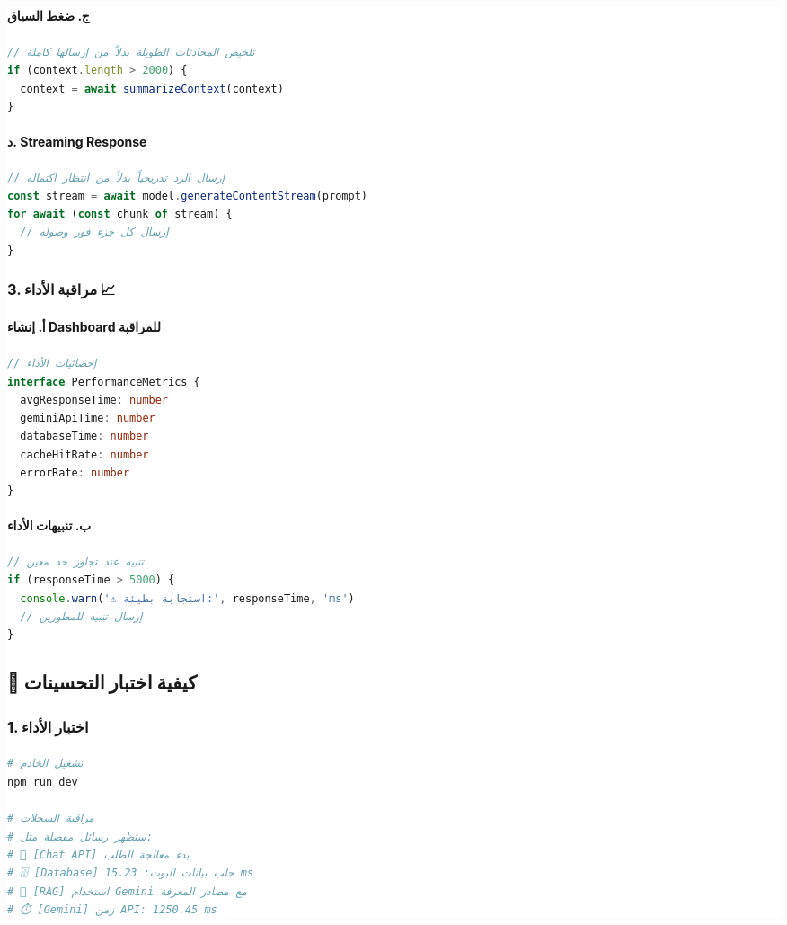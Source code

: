 #### ج. ضغط السياق
```typescript
// تلخيص المحادثات الطويلة بدلاً من إرسالها كاملة
if (context.length > 2000) {
  context = await summarizeContext(context)
}
```

#### د. Streaming Response
```typescript
// إرسال الرد تدريجياً بدلاً من انتظار اكتماله
const stream = await model.generateContentStream(prompt)
for await (const chunk of stream) {
  // إرسال كل جزء فور وصوله
}
```

### 3. مراقبة الأداء 📈

#### أ. إنشاء Dashboard للمراقبة
```typescript
// إحصائيات الأداء
interface PerformanceMetrics {
  avgResponseTime: number
  geminiApiTime: number
  databaseTime: number
  cacheHitRate: number
  errorRate: number
}
```

#### ب. تنبيهات الأداء
```typescript
// تنبيه عند تجاوز حد معين
if (responseTime > 5000) {
  console.warn('⚠️ استجابة بطيئة:', responseTime, 'ms')
  // إرسال تنبيه للمطورين
}
```

## 🧪 كيفية اختبار التحسينات

### 1. اختبار الأداء
```bash
# تشغيل الخادم
npm run dev

# مراقبة السجلات
# ستظهر رسائل مفصلة مثل:
# 🎯 [Chat API] بدء معالجة الطلب
# 🗄️ [Database] جلب بيانات البوت: 15.23 ms
# 🤖 [RAG] استخدام Gemini مع مصادر المعرفة
# ⏱️ [Gemini] زمن API: 1250.45 ms
```
